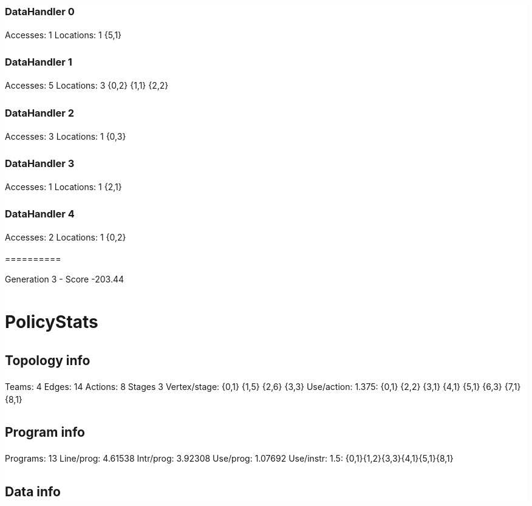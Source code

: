 ### DataHandler 0
Accesses:	1
Locations:	1
{5,1} 

### DataHandler 1
Accesses:	5
Locations:	3
{0,2} {1,1} {2,2} 

### DataHandler 2
Accesses:	3
Locations:	1
{0,3} 

### DataHandler 3
Accesses:	1
Locations:	1
{2,1} 

### DataHandler 4
Accesses:	2
Locations:	1
{0,2} 


==========

Generation 3 - Score -203.44

# PolicyStats
## Topology info
Teams:		4
Edges:		14
Actions:	8
Stages		3
Vertex/stage:	{0,1} {1,5} {2,6} {3,3} 
Use/action:	1.375: {0,1} {2,2} {3,1} {4,1} {5,1} {6,3} {7,1} {8,1} 

## Program info
Programs:	13
Line/prog:	4.61538
Intr/prog:	3.92308
Use/prog:	1.07692
Use/instr:	1.5: {0,1}{1,2}{3,3}{4,1}{5,1}{8,1}

## Data info
